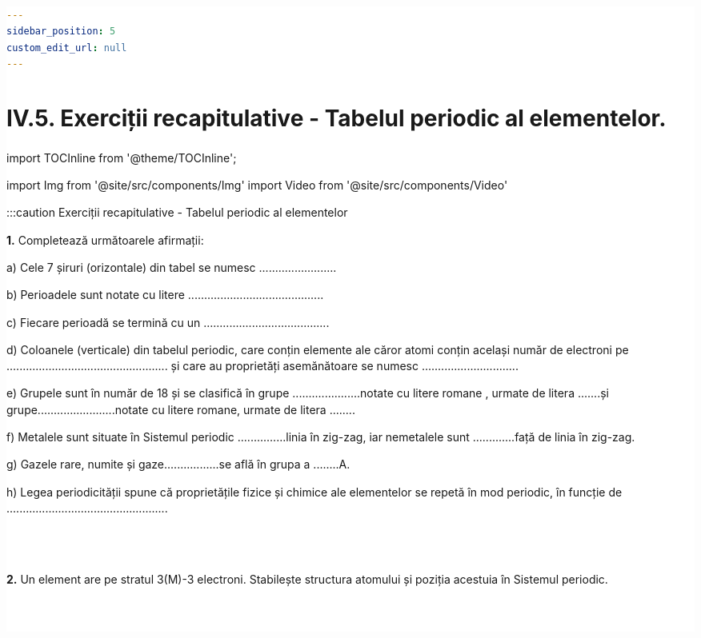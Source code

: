 ```yaml
---
sidebar_position: 5
custom_edit_url: null
---
```


# IV.5. Exerciții recapitulative - Tabelul periodic al elementelor.



import TOCInline from '@theme/TOCInline';

<TOCInline toc={toc} />



import Img from '@site/src/components/Img'
import Video from '@site/src/components/Video'






:::caution Exerciții recapitulative - Tabelul periodic al elementelor




**1.** Completează următoarele afirmații:

a) Cele 7 șiruri (orizontale) din tabel se numesc ........................

b) Perioadele sunt notate cu litere ..........................................

c) Fiecare perioadă se termină cu un .......................................

d) Coloanele (verticale) din tabelul periodic, care conțin elemente ale căror atomi conțin același număr de electroni pe .................................................. și care au proprietăți asemănătoare se numesc ..............................

e) Grupele sunt în număr de 18 și se clasifică în grupe .....................notate cu litere romane , urmate de litera .......și grupe........................notate cu litere romane, urmate de litera ........

f) Metalele sunt situate în Sistemul periodic ...............linia în zig-zag, iar nemetalele sunt .............față de linia în zig-zag.

g) Gazele rare, numite și gaze.................se află în grupa a ........A.

h) Legea periodicității spune că proprietățile fizice și chimice ale elementelor se repetă în mod periodic, în funcție de ..................................................


<br></br>

**2.** Un element are pe stratul 3(M)-3 electroni. Stabilește structura atomului și poziția acestuia în Sistemul periodic.

<br></br>
